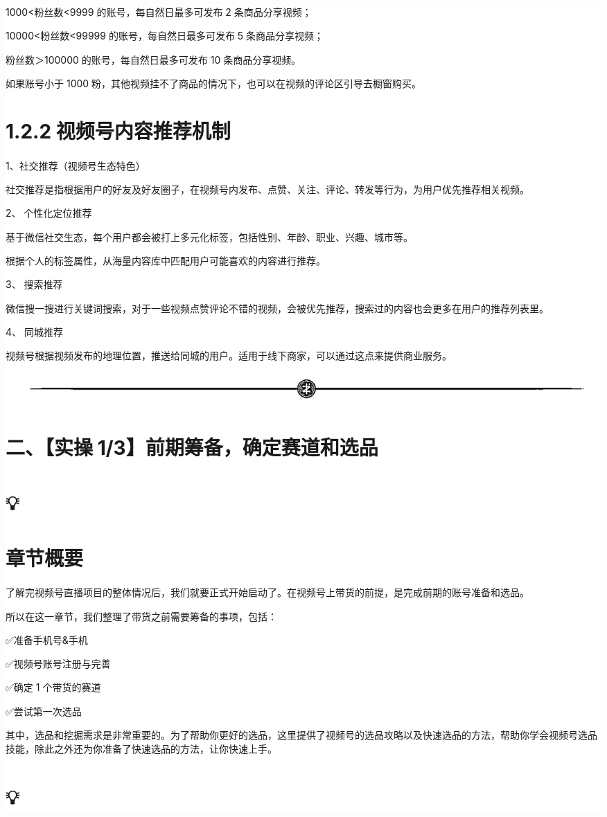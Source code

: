 1000<粉丝数<9999 的账号，每自然日最多可发布 2 条商品分享视频；

10000<粉丝数<99999 的账号，每自然日最多可发布 5 条商品分享视频；

粉丝数＞100000 的账号，每自然日最多可发布 10 条商品分享视频。

如果账号小于 1000 粉，其他视频挂不了商品的情况下，也可以在视频的评论区引导去橱窗购买。

# 1.2.2 视频号内容推荐机制

1、社交推荐（视频号生态特色）

社交推荐是指根据用户的好友及好友圈子，在视频号内发布、点赞、关注、评论、转发等行为，为用户优先推荐相关视频。

2、 个性化定位推荐

基于微信社交生态，每个用户都会被打上多元化标签，包括性别、年龄、职业、兴趣、城市等。

根据个人的标签属性，从海量内容库中匹配用户可能喜欢的内容进行推荐。

3、 搜索推荐

微信搜一搜进行关键词搜索，对于一些视频点赞评论不错的视频，会被优先推荐，搜索过的内容也会更多在用户的推荐列表里。

4、 同城推荐

视频号根据视频发布的地理位置，推送给同城的用户。适用于线下商家，可以通过这点来提供商业服务。

![](img/ea79e7b0c3d9cb5de0db8def73f4323d.png)

# 二、【实操 1/3】前期筹备，确定赛道和选品

# 💡

# 章节概要

了解完视频号直播项目的整体情况后，我们就要正式开始启动了。在视频号上带货的前提，是完成前期的账号准备和选品。

所以在这一章节，我们整理了带货之前需要筹备的事项，包括：

✅准备手机号&手机

✅视频号账号注册与完善

✅确定 1 个带货的赛道

✅尝试第一次选品

其中，选品和挖掘需求是非常重要的。为了帮助你更好的选品，这里提供了视频号的选品攻略以及快速选品的方法，帮助你学会视频号选品技能，除此之外还为你准备了快速选品的方法，让你快速上手。

# 💡
